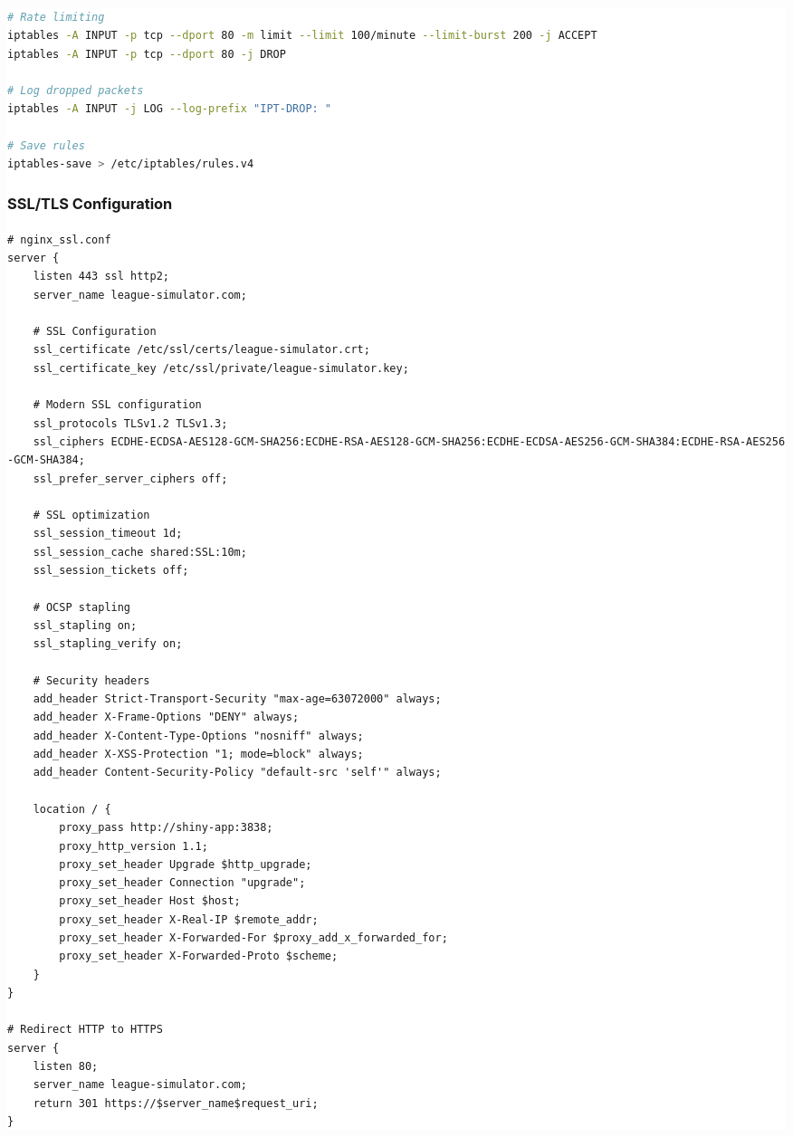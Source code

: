```bash
# Rate limiting
iptables -A INPUT -p tcp --dport 80 -m limit --limit 100/minute --limit-burst 200 -j ACCEPT
iptables -A INPUT -p tcp --dport 80 -j DROP

# Log dropped packets
iptables -A INPUT -j LOG --log-prefix "IPT-DROP: "

# Save rules
iptables-save > /etc/iptables/rules.v4
```

### SSL/TLS Configuration

```nginx
# nginx_ssl.conf
server {
    listen 443 ssl http2;
    server_name league-simulator.com;
    
    # SSL Configuration
    ssl_certificate /etc/ssl/certs/league-simulator.crt;
    ssl_certificate_key /etc/ssl/private/league-simulator.key;
    
    # Modern SSL configuration
    ssl_protocols TLSv1.2 TLSv1.3;
    ssl_ciphers ECDHE-ECDSA-AES128-GCM-SHA256:ECDHE-RSA-AES128-GCM-SHA256:ECDHE-ECDSA-AES256-GCM-SHA384:ECDHE-RSA-AES256-GCM-SHA384;
    ssl_prefer_server_ciphers off;
    
    # SSL optimization
    ssl_session_timeout 1d;
    ssl_session_cache shared:SSL:10m;
    ssl_session_tickets off;
    
    # OCSP stapling
    ssl_stapling on;
    ssl_stapling_verify on;
    
    # Security headers
    add_header Strict-Transport-Security "max-age=63072000" always;
    add_header X-Frame-Options "DENY" always;
    add_header X-Content-Type-Options "nosniff" always;
    add_header X-XSS-Protection "1; mode=block" always;
    add_header Content-Security-Policy "default-src 'self'" always;
    
    location / {
        proxy_pass http://shiny-app:3838;
        proxy_http_version 1.1;
        proxy_set_header Upgrade $http_upgrade;
        proxy_set_header Connection "upgrade";
        proxy_set_header Host $host;
        proxy_set_header X-Real-IP $remote_addr;
        proxy_set_header X-Forwarded-For $proxy_add_x_forwarded_for;
        proxy_set_header X-Forwarded-Proto $scheme;
    }
}

# Redirect HTTP to HTTPS
server {
    listen 80;
    server_name league-simulator.com;
    return 301 https://$server_name$request_uri;
}
```